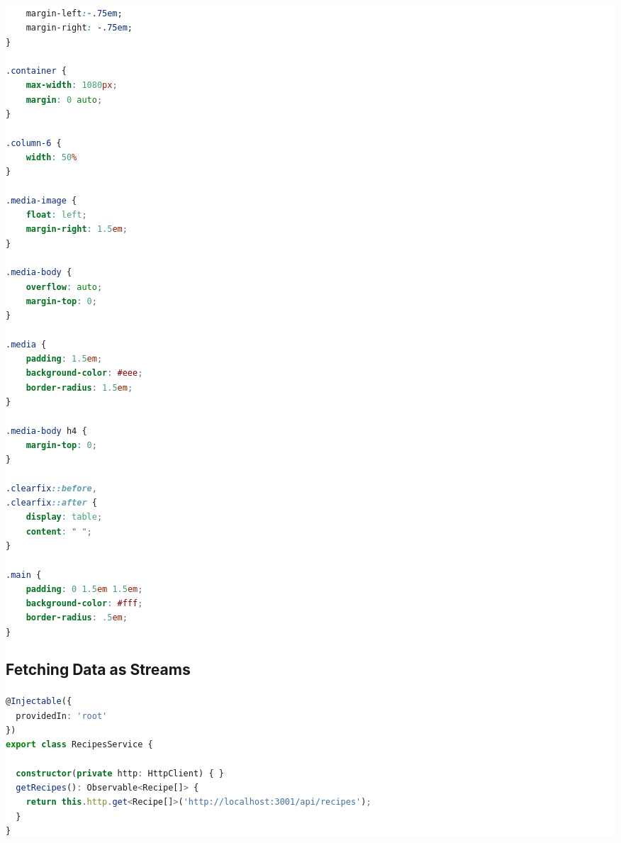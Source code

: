 ```css
    margin-left:-.75em;
    margin-right: -.75em;
}

.container {
    max-width: 1080px;
    margin: 0 auto;
}

.column-6 {
    width: 50%
}

.media-image {
    float: left;
    margin-right: 1.5em;
}

.media-body {
    overflow: auto;
    margin-top: 0;
}

.media {
    padding: 1.5em;
    background-color: #eee;
    border-radius: 1.5em;
}

.media-body h4 {
    margin-top: 0;
}

.clearfix::before,
.clearfix::after {
    display: table;
    content: " ";
}

.main {
    padding: 0 1.5em 1.5em;
    background-color: #fff;
    border-radius: .5em;
}
```

## Fetching Data as Streams

```ts
@Injectable({
  providedIn: 'root'
})
export class RecipesService {

  constructor(private http: HttpClient) { }
  getRecipes(): Observable<Recipe[]> {
    return this.http.get<Recipe[]>('http://localhost:3001/api/recipes');
  }
}
```
